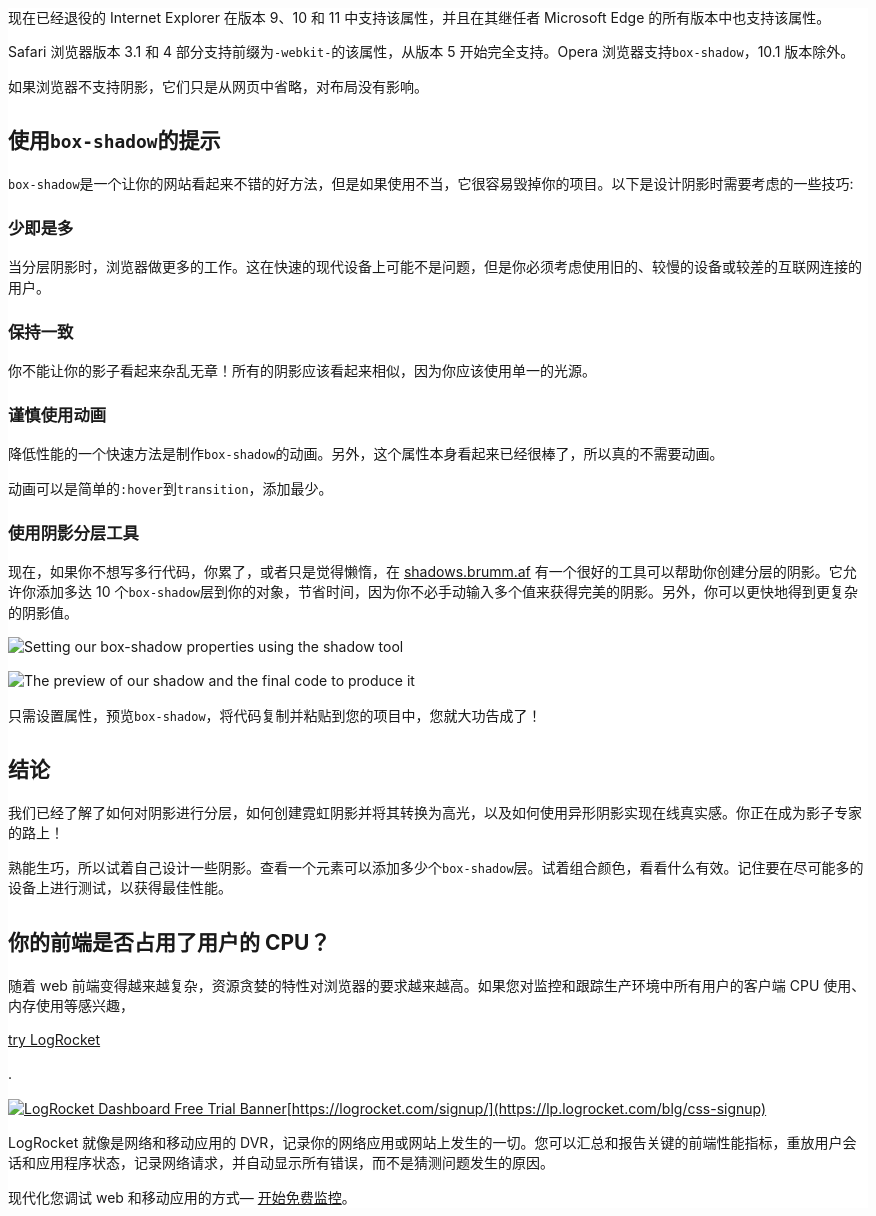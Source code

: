 现在已经退役的 Internet Explorer 在版本 9、10 和 11 中支持该属性，并且在其继任者 Microsoft Edge 的所有版本中也支持该属性。

Safari 浏览器版本 3.1 和 4 部分支持前缀为`-webkit-`的该属性，从版本 5 开始完全支持。Opera 浏览器支持`box-shadow`，10.1 版本除外。

如果浏览器不支持阴影，它们只是从网页中省略，对布局没有影响。

## 使用`box-shadow`的提示

`box-shadow`是一个让你的网站看起来不错的好方法，但是如果使用不当，它很容易毁掉你的项目。以下是设计阴影时需要考虑的一些技巧:

### 少即是多

当分层阴影时，浏览器做更多的工作。这在快速的现代设备上可能不是问题，但是你必须考虑使用旧的、较慢的设备或较差的互联网连接的用户。

### 保持一致

你不能让你的影子看起来杂乱无章！所有的阴影应该看起来相似，因为你应该使用单一的光源。

### 谨慎使用动画

降低性能的一个快速方法是制作`box-shadow`的动画。另外，这个属性本身看起来已经很棒了，所以真的不需要动画。

动画可以是简单的`:hover`到`transition`，添加最少。

### 使用阴影分层工具

现在，如果你不想写多行代码，你累了，或者只是觉得懒惰，在 [shadows.brumm.af](https://shadows.brumm.af/) 有一个很好的工具可以帮助你创建分层的阴影。它允许你添加多达 10 个`box-shadow`层到你的对象，节省时间，因为你不必手动输入多个值来获得完美的阴影。另外，你可以更快地得到更复杂的阴影值。

![Setting our box-shadow properties using the shadow tool](img/de211b8c7362bf5e988ead3c25650625.png)

![The preview of our shadow and the final code to produce it](img/016e156b2e8e5ac183842786dcf50ec7.png)

只需设置属性，预览`box-shadow`，将代码复制并粘贴到您的项目中，您就大功告成了！

## 结论

我们已经了解了如何对阴影进行分层，如何创建霓虹阴影并将其转换为高光，以及如何使用异形阴影实现在线真实感。你正在成为影子专家的路上！

熟能生巧，所以试着自己设计一些阴影。查看一个元素可以添加多少个`box-shadow`层。试着组合颜色，看看什么有效。记住要在尽可能多的设备上进行测试，以获得最佳性能。

## 你的前端是否占用了用户的 CPU？

随着 web 前端变得越来越复杂，资源贪婪的特性对浏览器的要求越来越高。如果您对监控和跟踪生产环境中所有用户的客户端 CPU 使用、内存使用等感兴趣，

[try LogRocket](https://lp.logrocket.com/blg/css-signup)

.

[![LogRocket Dashboard Free Trial Banner](img/dacb06c713aec161ffeaffae5bd048cd.png)](https://lp.logrocket.com/blg/css-signup)[https://logrocket.com/signup/](https://lp.logrocket.com/blg/css-signup)

LogRocket 就像是网络和移动应用的 DVR，记录你的网络应用或网站上发生的一切。您可以汇总和报告关键的前端性能指标，重放用户会话和应用程序状态，记录网络请求，并自动显示所有错误，而不是猜测问题发生的原因。

现代化您调试 web 和移动应用的方式— [开始免费监控](https://lp.logrocket.com/blg/css-signup)。